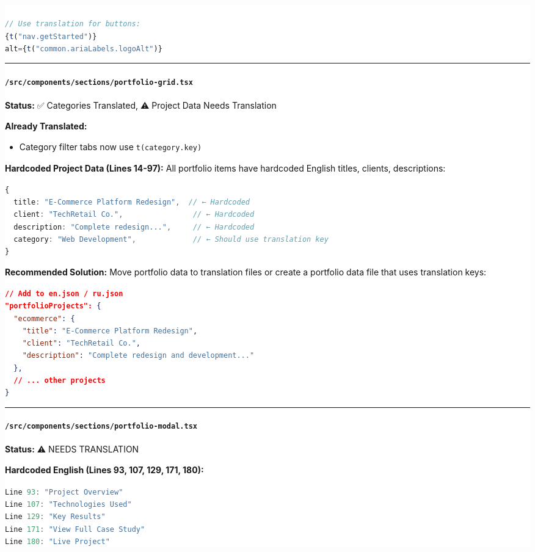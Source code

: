 ```typescript

// Use translation for buttons:
{t("nav.getStarted")}
alt={t("common.ariaLabels.logoAlt")}
```

---

#### `/src/components/sections/portfolio-grid.tsx`
**Status:** ✅ Categories Translated, ⚠️ Project Data Needs Translation

**Already Translated:**
- Category filter tabs now use `t(category.key)`

**Hardcoded Project Data (Lines 14-97):**
All portfolio items have hardcoded English titles, clients, descriptions:
```typescript
{
  title: "E-Commerce Platform Redesign",  // ← Hardcoded
  client: "TechRetail Co.",                // ← Hardcoded
  description: "Complete redesign...",     // ← Hardcoded
  category: "Web Development",             // ← Should use translation key
}
```

**Recommended Solution:**
Move portfolio data to translation files or create a portfolio data file that uses translation keys:

```json
// Add to en.json / ru.json
"portfolioProjects": {
  "ecommerce": {
    "title": "E-Commerce Platform Redesign",
    "client": "TechRetail Co.",
    "description": "Complete redesign and development..."
  },
  // ... other projects
}
```

---

#### `/src/components/sections/portfolio-modal.tsx`
**Status:** ⚠️ NEEDS TRANSLATION

**Hardcoded English (Lines 93, 107, 129, 171, 180):**
```typescript
Line 93: "Project Overview"
Line 107: "Technologies Used"
Line 129: "Key Results"
Line 171: "View Full Case Study"
Line 180: "Live Project"
```
